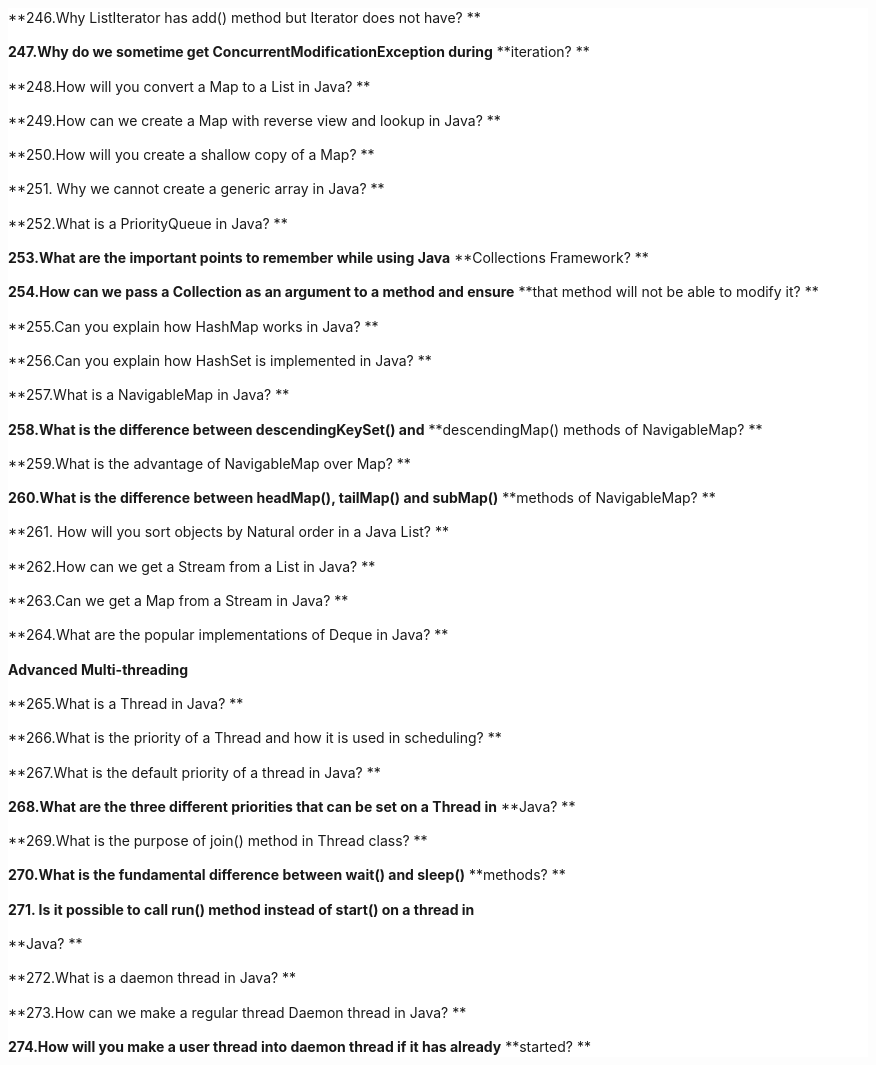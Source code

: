 **246.Why ListIterator has add\(\) method but Iterator does not have? **

**247.Why do we sometime get ConcurrentModificationException during** **iteration? **

**248.How will you convert a Map to a List in Java? **

**249.How can we create a Map with reverse view and lookup in Java? **

**250.How will you create a shallow copy of a Map? **

**251. Why we cannot create a generic array in Java? **

**252.What is a PriorityQueue in Java? **

**253.What are the important points to remember while using Java** **Collections Framework? **

**254.How can we pass a Collection as an argument to a method and ensure** **that method will not be able to modify it? **

**255.Can you explain how HashMap works in Java? **

**256.Can you explain how HashSet is implemented in Java? **

**257.What is a NavigableMap in Java? **

**258.What is the difference between descendingKeySet\(\) and** **descendingMap\(\) methods of NavigableMap? **

**259.What is the advantage of NavigableMap over Map? **

**260.What is the difference between headMap\(\), tailMap\(\) and subMap\(\)** **methods of NavigableMap? **

**261. How will you sort objects by Natural order in a Java List? **

**262.How can we get a Stream from a List in Java? **

**263.Can we get a Map from a Stream in Java? **

**264.What are the popular implementations of Deque in Java? **

**Advanced Multi-threading**

**265.What is a Thread in Java? **

**266.What is the priority of a Thread and how it is used in scheduling? **

**267.What is the default priority of a thread in Java? **

**268.What are the three different priorities that can be set on a Thread in** **Java? **

**269.What is the purpose of join\(\) method in Thread class? **

**270.What is the fundamental difference between wait\(\) and sleep\(\)** **methods? **

**271. Is it possible to call run\(\) method instead of start\(\) on a thread in**

**Java? **

**272.What is a daemon thread in Java? **

**273.How can we make a regular thread Daemon thread in Java? **

**274.How will you make a user thread into daemon thread if it has already** **started? **

